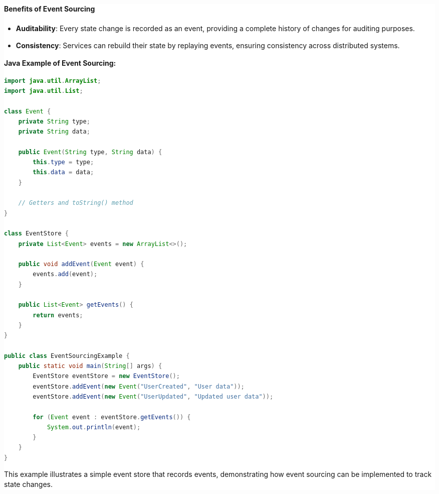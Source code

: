 #### Benefits of Event Sourcing

- **Auditability**: Every state change is recorded as an event, providing a complete history of changes for auditing purposes.

- **Consistency**: Services can rebuild their state by replaying events, ensuring consistency across distributed systems.

**Java Example of Event Sourcing:**

```java
import java.util.ArrayList;
import java.util.List;

class Event {
    private String type;
    private String data;

    public Event(String type, String data) {
        this.type = type;
        this.data = data;
    }

    // Getters and toString() method
}

class EventStore {
    private List<Event> events = new ArrayList<>();

    public void addEvent(Event event) {
        events.add(event);
    }

    public List<Event> getEvents() {
        return events;
    }
}

public class EventSourcingExample {
    public static void main(String[] args) {
        EventStore eventStore = new EventStore();
        eventStore.addEvent(new Event("UserCreated", "User data"));
        eventStore.addEvent(new Event("UserUpdated", "Updated user data"));

        for (Event event : eventStore.getEvents()) {
            System.out.println(event);
        }
    }
}
```

This example illustrates a simple event store that records events, demonstrating how event sourcing can be implemented to track state changes.
